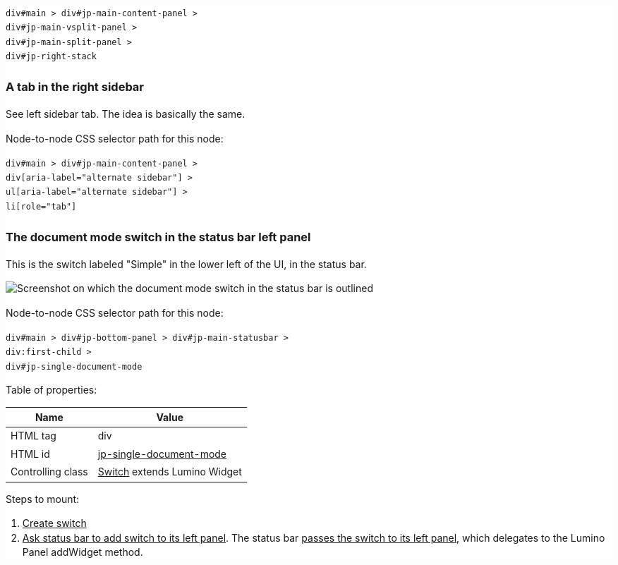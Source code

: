    div#main > div#jp-main-content-panel >
    div#jp-main-vsplit-panel >
    div#jp-main-split-panel >
    div#jp-right-stack


### A tab in the right sidebar


See left sidebar tab. The idea is basically the same.

Node-to-node CSS selector path for this node:

    div#main > div#jp-main-content-panel >
    div[aria-label="alternate sidebar"] >
    ul[aria-label="alternate sidebar"] >
    li[role="tab"]


### The document mode switch in the status bar left panel


This is the switch labeled "Simple" in the lower left of the UI, in the status
bar.

![Screenshot on which the document mode switch in the status bar is
outlined](annotated-ui-screenshots/document-mode-switch.png)

Node-to-node CSS selector path for this node:

    div#main > div#jp-bottom-panel > div#jp-main-statusbar >
    div:first-child >
    div#jp-single-document-mode

Table of properties:

| Name | Value |
| ---- | ----- |
| HTML tag  | div   |
| HTML id   | [jp-single-document-mode](https://github.com/jupyterlab/jupyterlab/blob/v4.0.0a18/packages/statusbar-extension/src/index.ts#L350) |
| Controlling class | [Switch](https://github.com/jupyterlab/jupyterlab/blob/v4.0.0a18/packages/ui-components/src/components/switch.ts#L11) extends Lumino Widget |


Steps to mount:

1. [Create
   switch](https://github.com/jupyterlab/jupyterlab/blob/v4.0.0a18/packages/statusbar-extension/src/index.ts#L349)
2. [Ask status bar to add switch to its left
   panel](https://github.com/jupyterlab/jupyterlab/blob/v4.0.0a18/packages/statusbar-extension/src/index.ts#L379).
   The status bar [passes the switch to its left
   panel](https://github.com/jupyterlab/jupyterlab/blob/v4.0.0a18/packages/statusbar/src/statusbar.ts#L84),
   which delegates to the Lumino Panel addWidget method.
